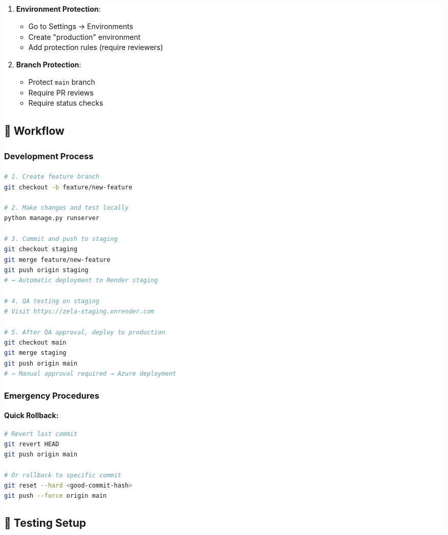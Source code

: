 1. **Environment Protection**:

   - Go to Settings → Environments
   - Create "production" environment
   - Add protection rules (require reviewers)

2. **Branch Protection**:
   - Protect `main` branch
   - Require PR reviews
   - Require status checks

## 🔄 Workflow

### Development Process

```bash
# 1. Create feature branch
git checkout -b feature/new-feature

# 2. Make changes and test locally
python manage.py runserver

# 3. Commit and push to staging
git checkout staging
git merge feature/new-feature
git push origin staging
# → Automatic deployment to Render staging

# 4. QA testing on staging
# Visit https://zela-staging.onrender.com

# 5. After QA approval, deploy to production
git checkout main
git merge staging
git push origin main
# → Manual approval required → Azure deployment
```

### Emergency Procedures

**Quick Rollback:**

```bash
# Revert last commit
git revert HEAD
git push origin main

# Or rollback to specific commit
git reset --hard <good-commit-hash>
git push --force origin main
```

## 🧪 Testing Setup
